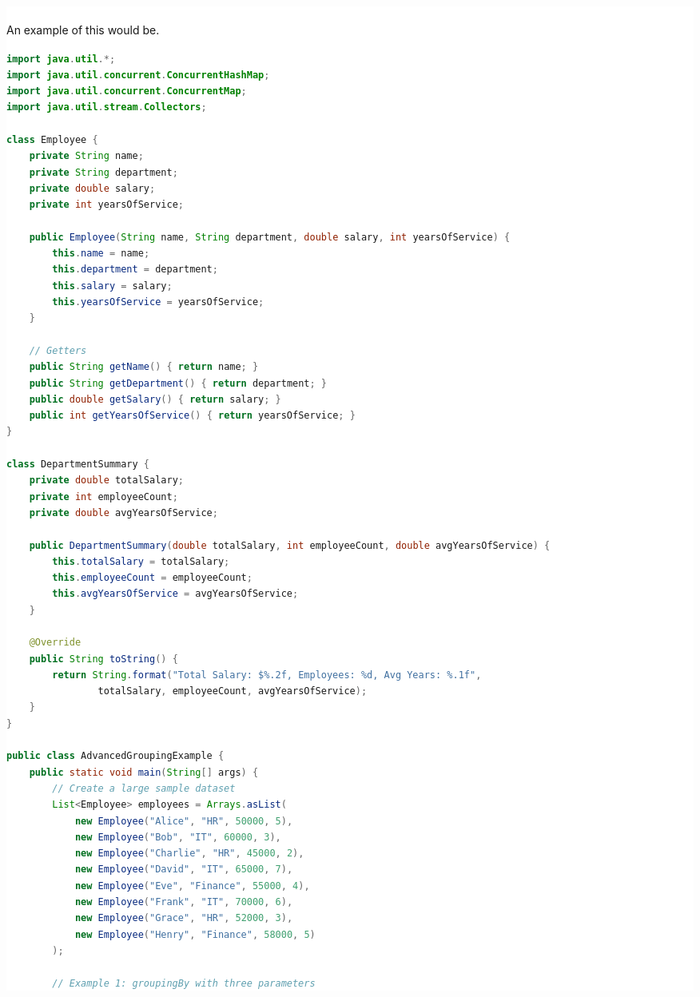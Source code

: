<br/>
An example of this would be.
<br/>
<procedure title="groupingBy With Three Parameters" collapsible="true">

```Java
import java.util.*;
import java.util.concurrent.ConcurrentHashMap;
import java.util.concurrent.ConcurrentMap;
import java.util.stream.Collectors;

class Employee {
    private String name;
    private String department;
    private double salary;
    private int yearsOfService;

    public Employee(String name, String department, double salary, int yearsOfService) {
        this.name = name;
        this.department = department;
        this.salary = salary;
        this.yearsOfService = yearsOfService;
    }

    // Getters
    public String getName() { return name; }
    public String getDepartment() { return department; }
    public double getSalary() { return salary; }
    public int getYearsOfService() { return yearsOfService; }
}

class DepartmentSummary {
    private double totalSalary;
    private int employeeCount;
    private double avgYearsOfService;

    public DepartmentSummary(double totalSalary, int employeeCount, double avgYearsOfService) {
        this.totalSalary = totalSalary;
        this.employeeCount = employeeCount;
        this.avgYearsOfService = avgYearsOfService;
    }

    @Override
    public String toString() {
        return String.format("Total Salary: $%.2f, Employees: %d, Avg Years: %.1f",
                totalSalary, employeeCount, avgYearsOfService);
    }
}

public class AdvancedGroupingExample {
    public static void main(String[] args) {
        // Create a large sample dataset
        List<Employee> employees = Arrays.asList(
            new Employee("Alice", "HR", 50000, 5),
            new Employee("Bob", "IT", 60000, 3),
            new Employee("Charlie", "HR", 45000, 2),
            new Employee("David", "IT", 65000, 7),
            new Employee("Eve", "Finance", 55000, 4),
            new Employee("Frank", "IT", 70000, 6),
            new Employee("Grace", "HR", 52000, 3),
            new Employee("Henry", "Finance", 58000, 5)
        );

        // Example 1: groupingBy with three parameters
```